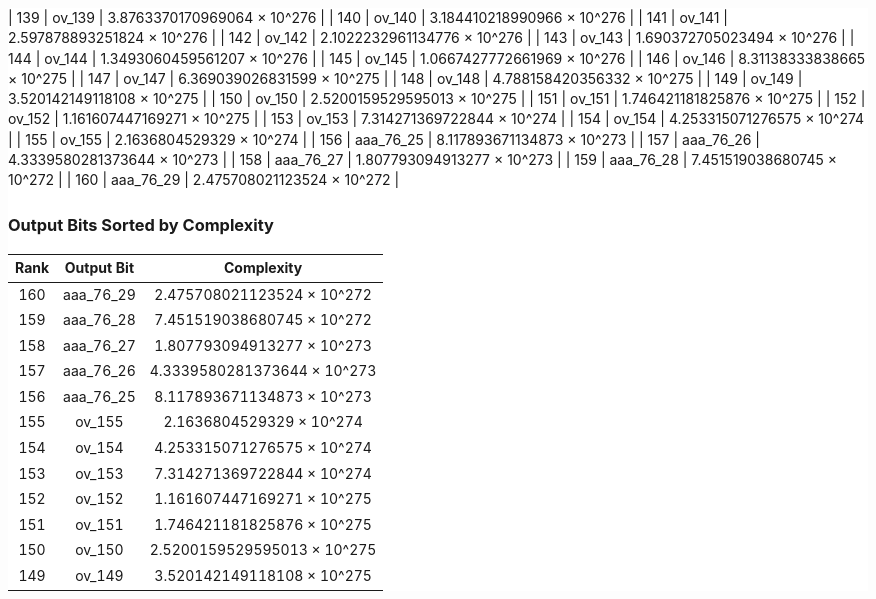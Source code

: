 | 139 | ov_139 | 3.8763370170969064 × 10^276 |
| 140 | ov_140 | 3.184410218990966 × 10^276 |
| 141 | ov_141 | 2.597878893251824 × 10^276 |
| 142 | ov_142 | 2.1022232961134776 × 10^276 |
| 143 | ov_143 | 1.690372705023494 × 10^276 |
| 144 | ov_144 | 1.3493060459561207 × 10^276 |
| 145 | ov_145 | 1.0667427772661969 × 10^276 |
| 146 | ov_146 | 8.31138333838665 × 10^275 |
| 147 | ov_147 | 6.369039026831599 × 10^275 |
| 148 | ov_148 | 4.788158420356332 × 10^275 |
| 149 | ov_149 | 3.520142149118108 × 10^275 |
| 150 | ov_150 | 2.5200159529595013 × 10^275 |
| 151 | ov_151 | 1.746421181825876 × 10^275 |
| 152 | ov_152 | 1.161607447169271 × 10^275 |
| 153 | ov_153 | 7.314271369722844 × 10^274 |
| 154 | ov_154 | 4.253315071276575 × 10^274 |
| 155 | ov_155 | 2.1636804529329 × 10^274 |
| 156 | aaa_76_25 | 8.117893671134873 × 10^273 |
| 157 | aaa_76_26 | 4.3339580281373644 × 10^273 |
| 158 | aaa_76_27 | 1.807793094913277 × 10^273 |
| 159 | aaa_76_28 | 7.451519038680745 × 10^272 |
| 160 | aaa_76_29 | 2.475708021123524 × 10^272 |

### Output Bits Sorted by Complexity

| Rank | Output Bit | Complexity |
|:----:|:----------:|:----------:|
| 160 | aaa_76_29 | 2.475708021123524 × 10^272 |
| 159 | aaa_76_28 | 7.451519038680745 × 10^272 |
| 158 | aaa_76_27 | 1.807793094913277 × 10^273 |
| 157 | aaa_76_26 | 4.3339580281373644 × 10^273 |
| 156 | aaa_76_25 | 8.117893671134873 × 10^273 |
| 155 | ov_155 | 2.1636804529329 × 10^274 |
| 154 | ov_154 | 4.253315071276575 × 10^274 |
| 153 | ov_153 | 7.314271369722844 × 10^274 |
| 152 | ov_152 | 1.161607447169271 × 10^275 |
| 151 | ov_151 | 1.746421181825876 × 10^275 |
| 150 | ov_150 | 2.5200159529595013 × 10^275 |
| 149 | ov_149 | 3.520142149118108 × 10^275 |